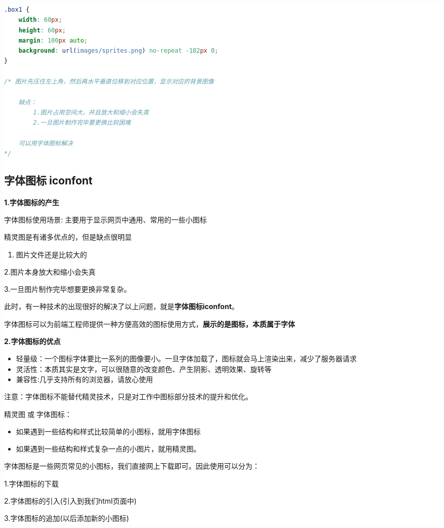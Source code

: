 ```css
.box1 {
    width: 60px;
    height: 60px;   
    margin: 100px auto;
    background: url(images/sprites.png) no-repeat -182px 0;
}

/* 图片先压住左上角，然后再水平垂直位移到对应位置，显示对应的背景图像

	缺点：
		1.图片占用空间大，并且放大和缩小会失真
		2.一旦图片制作完毕要更换比较困难

	可以用字体图标解决
*/
```

## 字体图标 iconfont

**1.字体图标的产生**

字体图标使用场景: 主要用于显示网页中通用、常用的一些小图标

精灵图是有诸多优点的，但是缺点很明显

1.  图片文件还是比较大的

2.图片本身放大和缩小会失真

3.一旦图片制作完毕想要更换非常复杂。

此时，有一种技术的出现很好的解决了以上问题，就是**字体图标iconfont**。

字体图标可以为前端工程师提供一种方便高效的图标使用方式，**展示的是图标，本质属于字体**

**2.字体图标的优点**

- 轻量级：一个图标字体要比一系列的图像要小。一旦字体加载了，图标就会马上渲染出来，减少了服务器请求
- 灵活性：本质其实是文字，可以很随意的改变颜色、产生阴影、透明效果、旋转等
- 兼容性:几乎支持所有的浏览器，请放心使用

注意：字体图标不能替代精灵技术，只是对工作中图标部分技术的提升和优化。

精灵图 或 字体图标：

- 如果遇到一些结构和样式比较简单的小图标，就用字体图标

- 如果遇到一些结构和样式复杂一点的小图片，就用精灵图。

字体图标是一些网页常见的小图标，我们直接网上下载即可。因此使用可以分为：

1.字体图标的下载

2.字体图标的引入(引入到我们htmI页面中)

3.字体图标的追加(以后添加新的小图标)


